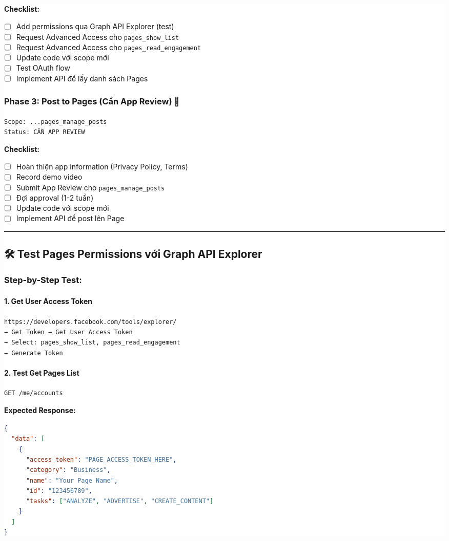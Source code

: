 **Checklist:**
- [ ] Add permissions qua Graph API Explorer (test)
- [ ] Request Advanced Access cho `pages_show_list`
- [ ] Request Advanced Access cho `pages_read_engagement`
- [ ] Update code với scope mới
- [ ] Test OAuth flow
- [ ] Implement API để lấy danh sách Pages

### Phase 3: Post to Pages (Cần App Review) 📝
```
Scope: ...pages_manage_posts
Status: CẦN APP REVIEW
```

**Checklist:**
- [ ] Hoàn thiện app information (Privacy Policy, Terms)
- [ ] Record demo video
- [ ] Submit App Review cho `pages_manage_posts`
- [ ] Đợi approval (1-2 tuần)
- [ ] Update code với scope mới
- [ ] Implement API để post lên Page

---

## 🛠️ Test Pages Permissions với Graph API Explorer

### Step-by-Step Test:

#### 1. Get User Access Token
```
https://developers.facebook.com/tools/explorer/
→ Get Token → Get User Access Token
→ Select: pages_show_list, pages_read_engagement
→ Generate Token
```

#### 2. Test Get Pages List
```
GET /me/accounts
```

**Expected Response:**
```json
{
  "data": [
    {
      "access_token": "PAGE_ACCESS_TOKEN_HERE",
      "category": "Business",
      "name": "Your Page Name",
      "id": "123456789",
      "tasks": ["ANALYZE", "ADVERTISE", "CREATE_CONTENT"]
    }
  ]
}
```
